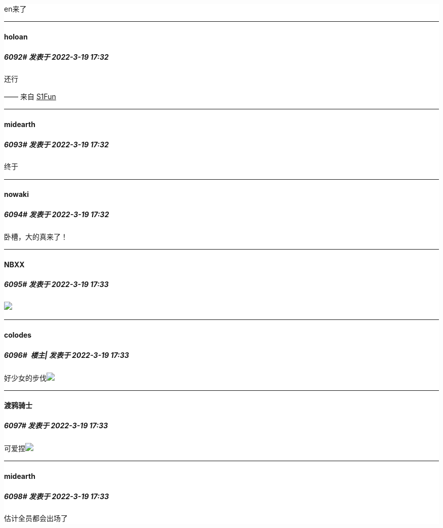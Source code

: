 en来了

*****

####  holoan  
##### 6092#       发表于 2022-3-19 17:32

还行

—— 来自 [S1Fun](https://s1fun.koalcat.com)

*****

####  midearth  
##### 6093#       发表于 2022-3-19 17:32

终于

*****

####  nowaki  
##### 6094#       发表于 2022-3-19 17:32

卧槽，大的真来了！

*****

####  NBXX  
##### 6095#       发表于 2022-3-19 17:33

<img src="https://p.sda1.dev/5/5b28ef7aba826db6a9389f0bc695c09a/SC_W__OT434B4XTPY_2MYNI.png" referrerpolicy="no-referrer">

*****

####  colodes  
##### 6096#         楼主| 发表于 2022-3-19 17:33

好少女的步伐<img src="https://static.saraba1st.com/image/smiley/face2017/067.png" referrerpolicy="no-referrer">

*****

####  渡鸦骑士  
##### 6097#       发表于 2022-3-19 17:33

可爱捏<img src="https://static.saraba1st.com/image/smiley/face2017/072.png" referrerpolicy="no-referrer">

*****

####  midearth  
##### 6098#       发表于 2022-3-19 17:33

估计全员都会出场了
